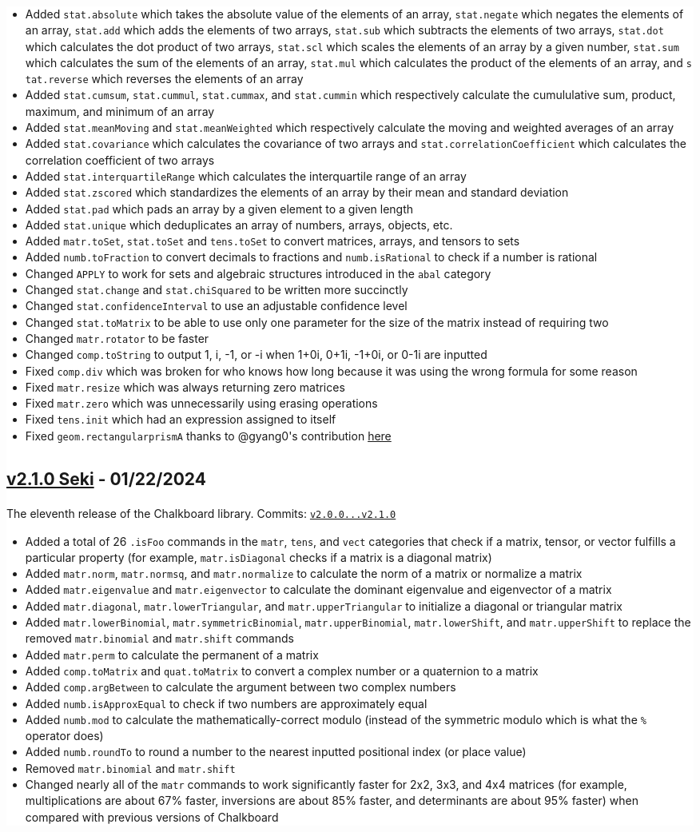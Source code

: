 - Added `stat.absolute` which takes the absolute value of the elements of an array, `stat.negate` which negates the elements of an array, `stat.add` which adds the elements of two arrays, `stat.sub` which subtracts the elements of two arrays, `stat.dot` which calculates the dot product of two arrays, `stat.scl` which scales the elements of an array by a given number, `stat.sum` which calculates the sum of the elements of an array, `stat.mul` which calculates the product of the elements of an array, and `stat.reverse` which reverses the elements of an array
- Added `stat.cumsum`, `stat.cummul`, `stat.cummax`, and `stat.cummin` which respectively calculate the cumululative sum, product, maximum, and minimum of an array
- Added `stat.meanMoving` and `stat.meanWeighted` which respectively calculate the moving and weighted averages of an array
- Added `stat.covariance` which calculates the covariance of two arrays and `stat.correlationCoefficient` which calculates the correlation coefficient of two arrays
- Added `stat.interquartileRange` which calculates the interquartile range of an array
- Added `stat.zscored` which standardizes the elements of an array by their mean and standard deviation
- Added `stat.pad` which pads an array by a given element to a given length
- Added `stat.unique` which deduplicates an array of numbers, arrays, objects, etc.
- Added `matr.toSet`, `stat.toSet` and `tens.toSet` to convert matrices, arrays, and tensors to sets
- Added `numb.toFraction` to convert decimals to fractions and `numb.isRational` to check if a number is rational
- Changed `APPLY` to work for sets and algebraic structures introduced in the `abal` category
- Changed `stat.change` and `stat.chiSquared` to be written more succinctly
- Changed `stat.confidenceInterval` to use an adjustable confidence level
- Changed `stat.toMatrix` to be able to use only one parameter for the size of the matrix instead of requiring two
- Changed `matr.rotator` to be faster
- Changed `comp.toString` to output 1, i, -1, or -i when 1+0i, 0+1i, -1+0i, or 0-1i are inputted
- Fixed `comp.div` which was broken for who knows how long because it was using the wrong formula for some reason
- Fixed `matr.resize` which was always returning zero matrices
- Fixed `matr.zero` which was unnecessarily using erasing operations
- Fixed `tens.init` which had an expression assigned to itself
- Fixed `geom.rectangularprismA` thanks to @gyang0's contribution [here](https://github.com/Zushah/Chalkboard/pull/5)

## [v2.1.0 Seki](https://www.github.com/Zushah/Chalkboard/releases/tag/v2.1.0) - 01/22/2024
The eleventh release of the Chalkboard library.
Commits: [`v2.0.0...v2.1.0`](https://www.github.com/Zushah/Chalkboard/compare/v2.0.0...v2.1.0)
- Added a total of 26 `.isFoo` commands in the `matr`, `tens`, and `vect` categories that check if a matrix, tensor, or vector fulfills a particular property (for example, `matr.isDiagonal` checks if a matrix is a diagonal matrix)
- Added `matr.norm`, `matr.normsq`, and `matr.normalize` to calculate the norm of a matrix or normalize a matrix
- Added `matr.eigenvalue` and `matr.eigenvector` to calculate the dominant eigenvalue and eigenvector of a matrix
- Added `matr.diagonal`, `matr.lowerTriangular`, and `matr.upperTriangular` to initialize a diagonal or triangular matrix
- Added `matr.lowerBinomial`, `matr.symmetricBinomial`, `matr.upperBinomial`, `matr.lowerShift`, and `matr.upperShift` to replace the removed `matr.binomial` and `matr.shift` commands
- Added `matr.perm` to calculate the permanent of a matrix
- Added `comp.toMatrix` and `quat.toMatrix` to convert a complex number or a quaternion to a matrix
- Added `comp.argBetween` to calculate the argument between two complex numbers
- Added `numb.isApproxEqual` to check if two numbers are approximately equal
- Added `numb.mod` to calculate the mathematically-correct modulo (instead of the symmetric modulo which is what the `%` operator does)
- Added `numb.roundTo` to round a number to the nearest inputted positional index (or place value)
- Removed `matr.binomial` and `matr.shift`
- Changed nearly all of the `matr` commands to work significantly faster for 2x2, 3x3, and 4x4 matrices (for example, multiplications are about 67% faster, inversions are about 85% faster, and determinants are about 95% faster) when compared with previous versions of Chalkboard